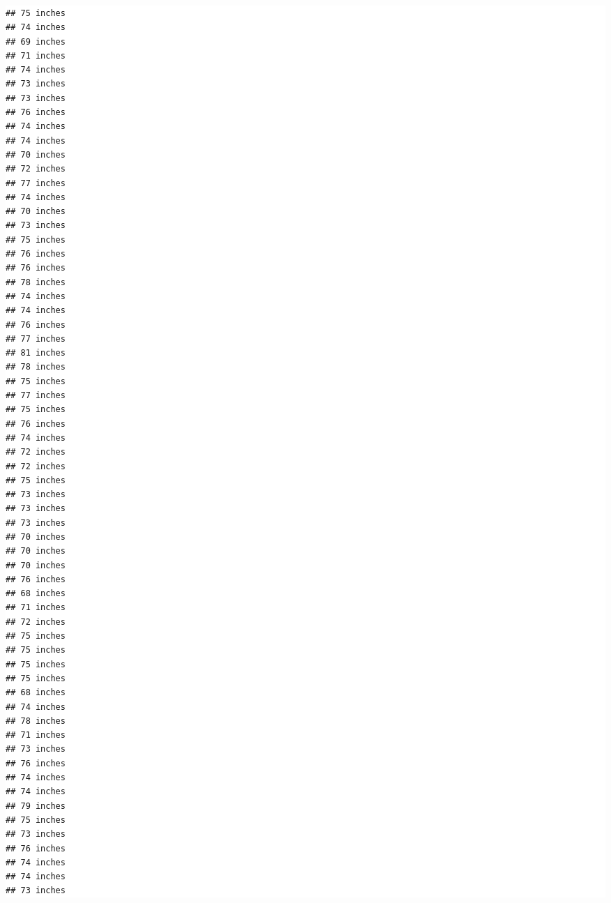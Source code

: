 ```
## 75 inches
## 74 inches
## 69 inches
## 71 inches
## 74 inches
## 73 inches
## 73 inches
## 76 inches
## 74 inches
## 74 inches
## 70 inches
## 72 inches
## 77 inches
## 74 inches
## 70 inches
## 73 inches
## 75 inches
## 76 inches
## 76 inches
## 78 inches
## 74 inches
## 74 inches
## 76 inches
## 77 inches
## 81 inches
## 78 inches
## 75 inches
## 77 inches
## 75 inches
## 76 inches
## 74 inches
## 72 inches
## 72 inches
## 75 inches
## 73 inches
## 73 inches
## 73 inches
## 70 inches
## 70 inches
## 70 inches
## 76 inches
## 68 inches
## 71 inches
## 72 inches
## 75 inches
## 75 inches
## 75 inches
## 75 inches
## 68 inches
## 74 inches
## 78 inches
## 71 inches
## 73 inches
## 76 inches
## 74 inches
## 74 inches
## 79 inches
## 75 inches
## 73 inches
## 76 inches
## 74 inches
## 74 inches
## 73 inches
```